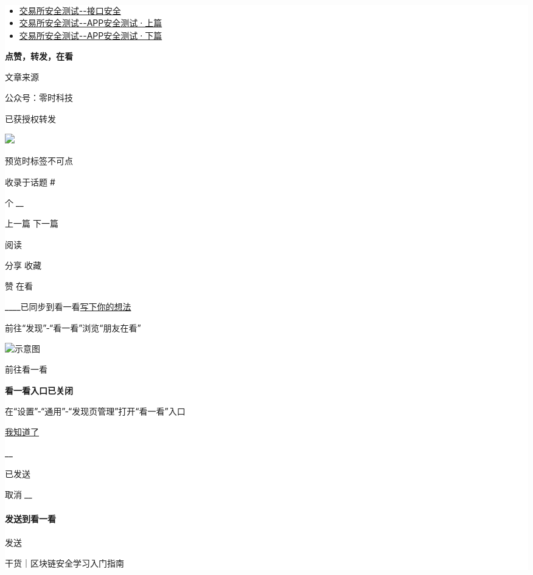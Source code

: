   * [交易所安全测试--接口安全](https://mp.weixin.qq.com/s?__biz=MzU1OTc2MzE2Mg==&mid=2247484208&idx=1&sn=f020edfd817a881a20970755476657c4&chksm=fc131885cb649193df090bc70601518ced2d53f0a5b8b6d231052c89b95ee32ab2f7331ef7d5&token=761568270&lang=zh_CN&scene=21#wechat_redirect)
  * [交易所安全测试--APP安全测试 · 上篇](https://mp.weixin.qq.com/s?__biz=MzU1OTc2MzE2Mg==&mid=2247484221&idx=1&sn=834e6a2f2e5ceb74609a12e91a050807&chksm=fc131888cb64919ec8ebb6838e8d32b05211dd5a6e07aff0c348ad87392b19b72cf02c36d5b4&scene=21#wechat_redirect)
  * [交易所安全测试--APP安全测试 · 下篇](https://mp.weixin.qq.com/s?__biz=MzU1OTc2MzE2Mg==&mid=2247484237&idx=1&sn=3968d767b532ad8bb5a513459eb5cd32&chksm=fc1318f8cb6491eeba5f7866b5453dfe389b2a45e5ff66e6aea0842e2ba2ae909b57b5ede71d&token=25026110&lang=zh_CN&scene=21#wechat_redirect)

  

 **点赞，转发，在看**

  

文章来源

公众号：零时科技  

已获授权转发  

![](https://gitee.com/fuli009/images/raw/master/public/20210907183708.png)

预览时标签不可点

收录于话题 #

个 __

上一篇 下一篇

阅读

分享 收藏

赞 在看

____已同步到看一看[写下你的想法](javascript:;)

前往“发现”-“看一看”浏览“朋友在看”

![示意图](//res.wx.qq.com/mmbizwap/zh_CN/htmledition/images/pic/appmsg/pic_like_comment55871f.png)

前往看一看

**看一看入口已关闭**

在“设置”-“通用”-“发现页管理”打开“看一看”入口

[我知道了](javascript:;)

__

已发送

取消 __

####  发送到看一看

发送

干货｜区块链安全学习入门指南
